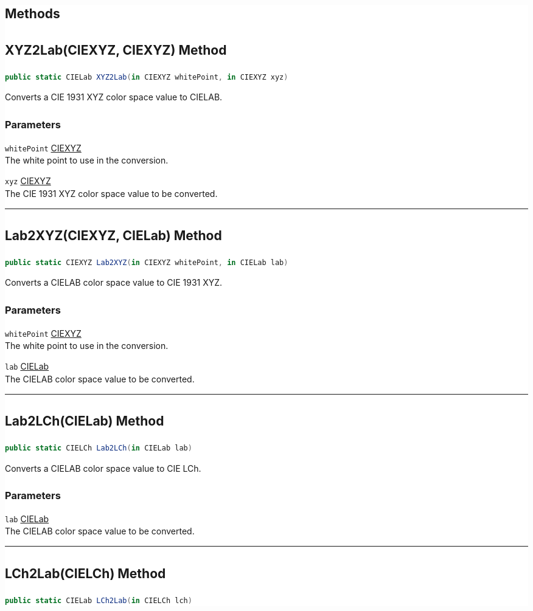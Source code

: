 ## Methods
## XYZ2Lab(CIEXYZ, CIEXYZ) Method

```csharp
public static CIELab XYZ2Lab(in CIEXYZ whitePoint, in CIEXYZ xyz)
```

Converts a CIE 1931 XYZ color space value to CIELAB.

### Parameters
`whitePoint` [CIEXYZ](./CIEXYZ)  
The white point to use in the conversion.

`xyz` [CIEXYZ](./CIEXYZ)  
The CIE 1931 XYZ color space value to be converted.

---
## Lab2XYZ(CIEXYZ, CIELab) Method

```csharp
public static CIEXYZ Lab2XYZ(in CIEXYZ whitePoint, in CIELab lab)
```

Converts a CIELAB color space value to CIE 1931 XYZ.

### Parameters
`whitePoint` [CIEXYZ](./CIEXYZ)  
The white point to use in the conversion.

`lab` [CIELab](./CIELab)  
The CIELAB color space value to be converted.

---
## Lab2LCh(CIELab) Method

```csharp
public static CIELCh Lab2LCh(in CIELab lab)
```

Converts a CIELAB color space value to CIE LCh.

### Parameters
`lab` [CIELab](./CIELab)  
The CIELAB color space value to be converted.

---
## LCh2Lab(CIELCh) Method

```csharp
public static CIELab LCh2Lab(in CIELCh lch)
```
